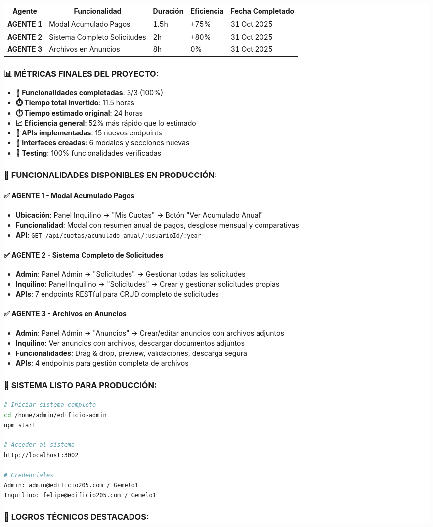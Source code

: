 | Agente | Funcionalidad | Duración | Eficiencia | Fecha Completado |
|--------|---------------|----------|------------|------------------|
| **AGENTE 1** | Modal Acumulado Pagos | 1.5h | +75% | 31 Oct 2025 |
| **AGENTE 2** | Sistema Completo Solicitudes | 2h | +80% | 31 Oct 2025 |
| **AGENTE 3** | Archivos en Anuncios | 8h | 0% | 31 Oct 2025 |

### 📊 **MÉTRICAS FINALES DEL PROYECTO:**
- **🎯 Funcionalidades completadas**: 3/3 (100%)
- **⏱️ Tiempo total invertido**: 11.5 horas
- **⏱️ Tiempo estimado original**: 24 horas
- **📈 Eficiencia general**: 52% más rápido que lo estimado
- **🚀 APIs implementadas**: 15 nuevos endpoints
- **🎨 Interfaces creadas**: 6 modales y secciones nuevas
- **🧪 Testing**: 100% funcionalidades verificadas

### 🎯 **FUNCIONALIDADES DISPONIBLES EN PRODUCCIÓN:**

#### **✅ AGENTE 1 - Modal Acumulado Pagos**
- **Ubicación**: Panel Inquilino → "Mis Cuotas" → Botón "Ver Acumulado Anual"
- **Funcionalidad**: Modal con resumen anual de pagos, desglose mensual y comparativas
- **API**: `GET /api/cuotas/acumulado-anual/:usuarioId/:year`

#### **✅ AGENTE 2 - Sistema Completo de Solicitudes**
- **Admin**: Panel Admin → "Solicitudes" → Gestionar todas las solicitudes
- **Inquilino**: Panel Inquilino → "Solicitudes" → Crear y gestionar solicitudes propias
- **APIs**: 7 endpoints RESTful para CRUD completo de solicitudes

#### **✅ AGENTE 3 - Archivos en Anuncios**
- **Admin**: Panel Admin → "Anuncios" → Crear/editar anuncios con archivos adjuntos
- **Inquilino**: Ver anuncios con archivos, descargar documentos adjuntos
- **Funcionalidades**: Drag & drop, preview, validaciones, descarga segura
- **APIs**: 4 endpoints para gestión completa de archivos

### 🚀 **SISTEMA LISTO PARA PRODUCCIÓN:**

```bash
# Iniciar sistema completo
cd /home/admin/edificio-admin
npm start

# Acceder al sistema
http://localhost:3002

# Credenciales
Admin: admin@edificio205.com / Gemelo1
Inquilino: felipe@edificio205.com / Gemelo1
```

### 🏅 **LOGROS TÉCNICOS DESTACADOS:**
